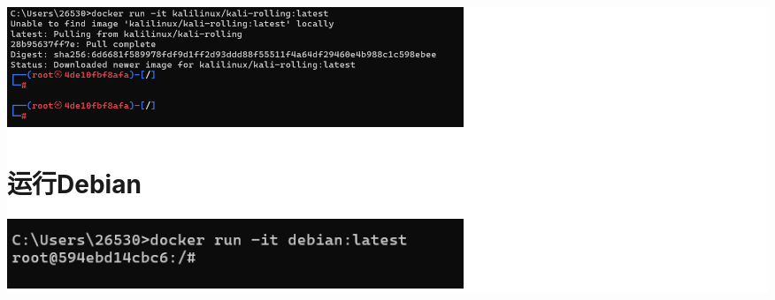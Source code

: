 <img src="img/RunKali.png"
alt="Install and run kalilinux/kali-rolling" width="60%">

# 运行Debian
<img src="img/runDebian.png"
alt="rundebian" width="60%">